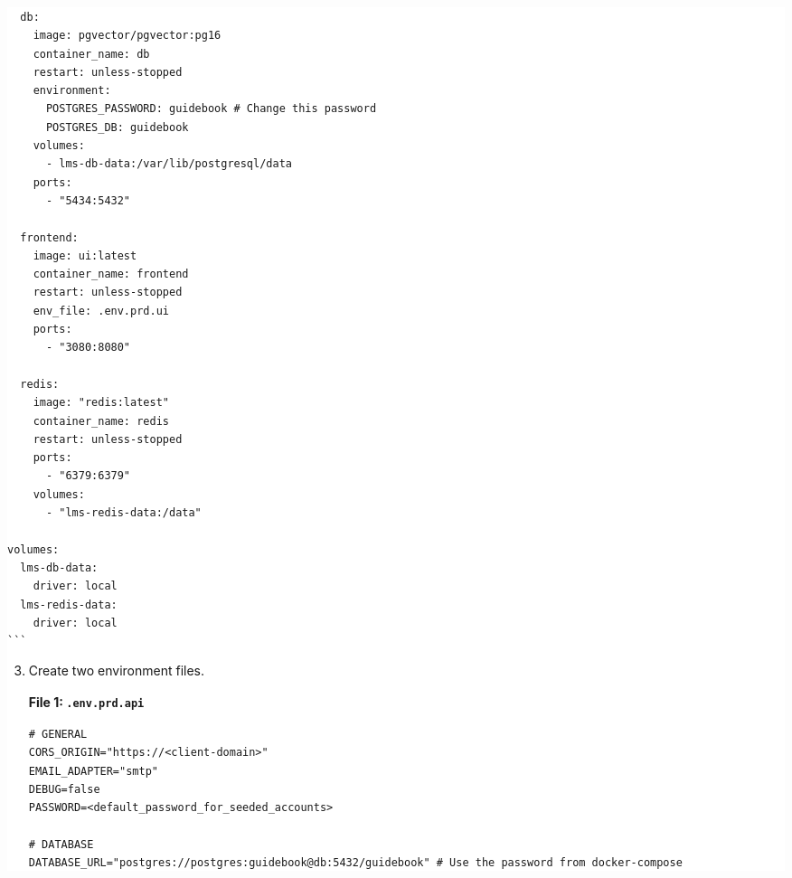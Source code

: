       db:
        image: pgvector/pgvector:pg16
        container_name: db
        restart: unless-stopped
        environment:
          POSTGRES_PASSWORD: guidebook # Change this password
          POSTGRES_DB: guidebook
        volumes:
          - lms-db-data:/var/lib/postgresql/data
        ports:
          - "5434:5432"

      frontend:
        image: ui:latest
        container_name: frontend
        restart: unless-stopped
        env_file: .env.prd.ui
        ports:
          - "3080:8080"

      redis:
        image: "redis:latest"
        container_name: redis
        restart: unless-stopped
        ports:
          - "6379:6379"
        volumes:
          - "lms-redis-data:/data"

    volumes:
      lms-db-data:
        driver: local
      lms-redis-data:
        driver: local
    ```

3.  Create two environment files.

    **File 1: `.env.prd.api`**

    ```env
    # GENERAL
    CORS_ORIGIN="https://<client-domain>"
    EMAIL_ADAPTER="smtp"
    DEBUG=false
    PASSWORD=<default_password_for_seeded_accounts>

    # DATABASE
    DATABASE_URL="postgres://postgres:guidebook@db:5432/guidebook" # Use the password from docker-compose
